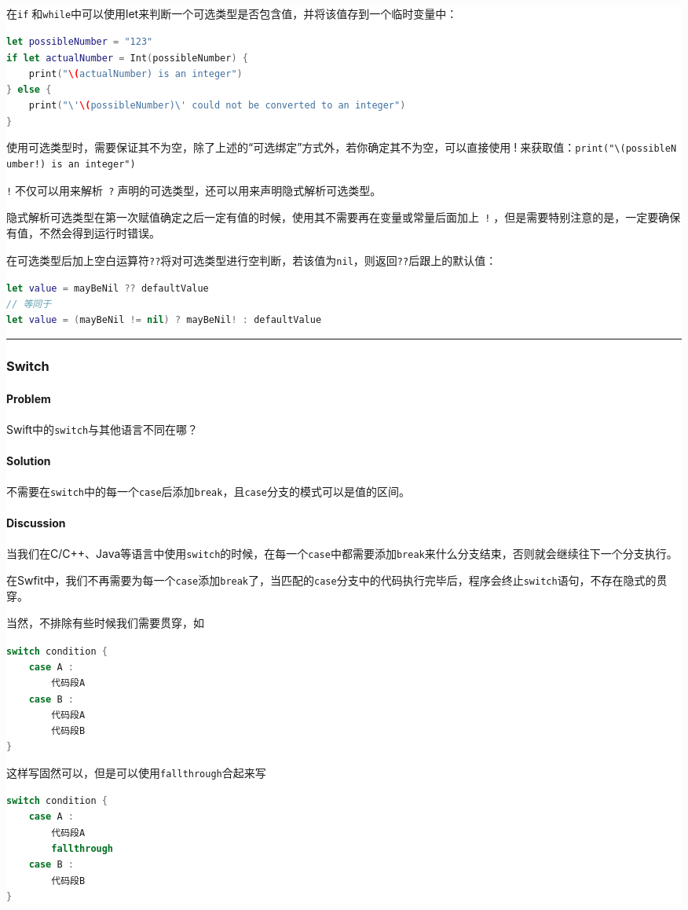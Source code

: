 在`if` 和`while`中可以使用let来判断一个可选类型是否包含值，并将该值存到一个临时变量中：

```swift
let possibleNumber = "123"
if let actualNumber = Int(possibleNumber) {
    print("\(actualNumber) is an integer")
} else {
    print("\'\(possibleNumber)\' could not be converted to an integer")
}
```

使用可选类型时，需要保证其不为空，除了上述的“可选绑定”方式外，若你确定其不为空，可以直接使用 ! 来获取值：`print("\(possibleNumber!) is an integer")`

`!` 不仅可以用来解析` ?` 声明的可选类型，还可以用来声明隐式解析可选类型。     

隐式解析可选类型在第一次赋值确定之后一定有值的时候，使用其不需要再在变量或常量后面加上` !` ，但是需要特别注意的是，一定要确保有值，不然会得到运行时错误。

在可选类型后加上空白运算符`??`将对可选类型进行空判断，若该值为`nil`，则返回`??`后跟上的默认值：

```swift
let value = mayBeNil ?? defaultValue
// 等同于
let value = (mayBeNil != nil) ? mayBeNil! : defaultValue
```

------

### Switch

#### Problem

Swift中的`switch`与其他语言不同在哪？

#### Solution

不需要在`switch`中的每一个`case`后添加`break`，且`case`分支的模式可以是值的区间。

#### Discussion

当我们在C/C++、Java等语言中使用`switch`的时候，在每一个`case`中都需要添加`break`来什么分支结束，否则就会继续往下一个分支执行。

在Swfit中，我们不再需要为每一个`case`添加`break`了，当匹配的`case`分支中的代码执行完毕后，程序会终止`switch`语句，不存在隐式的贯穿。

当然，不排除有些时候我们需要贯穿，如

```swift
switch condition {
    case A : 
        代码段A
    case B : 
        代码段A
        代码段B
}
```

这样写固然可以，但是可以使用`fallthrough`合起来写

```swift
switch condition {
    case A : 
        代码段A 
        fallthrough
    case B : 
        代码段B
}
```
